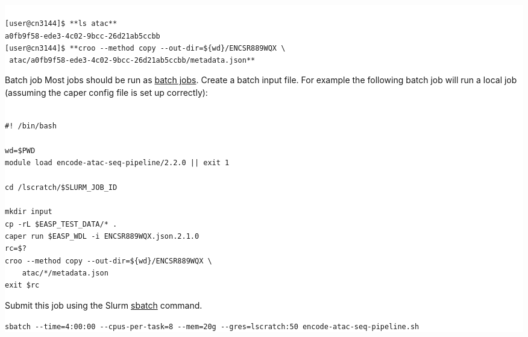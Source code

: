 
```

[user@cn3144]$ **ls atac**
a0fb9f58-ede3-4c02-9bcc-26d21ab5ccbb
[user@cn3144]$ **croo --method copy --out-dir=${wd}/ENCSR889WQX \
 atac/a0fb9f58-ede3-4c02-9bcc-26d21ab5ccbb/metadata.json**

```


 

Batch job
Most jobs should be run as [batch jobs](/docs/userguide.html#submit).
Create a batch input file. For example the following batch job will run a local job (assuming the caper config file is set up correctly):



```

#! /bin/bash

wd=$PWD
module load encode-atac-seq-pipeline/2.2.0 || exit 1

cd /lscratch/$SLURM_JOB_ID

mkdir input
cp -rL $EASP_TEST_DATA/* .
caper run $EASP_WDL -i ENCSR889WQX.json.2.1.0
rc=$?
croo --method copy --out-dir=${wd}/ENCSR889WQX \
    atac/*/metadata.json
exit $rc

```

Submit this job using the Slurm [sbatch](/docs/userguide.html) command.



```
sbatch --time=4:00:00 --cpus-per-task=8 --mem=20g --gres=lscratch:50 encode-atac-seq-pipeline.sh
```







